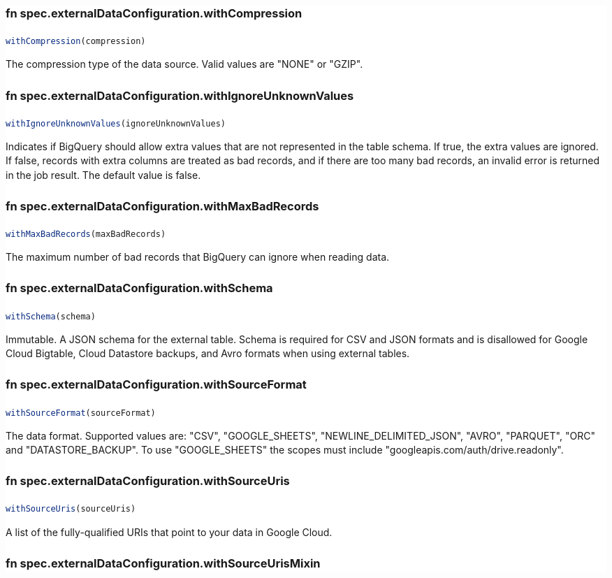 ### fn spec.externalDataConfiguration.withCompression

```ts
withCompression(compression)
```

The compression type of the data source. Valid values are "NONE" or "GZIP".

### fn spec.externalDataConfiguration.withIgnoreUnknownValues

```ts
withIgnoreUnknownValues(ignoreUnknownValues)
```

Indicates if BigQuery should allow extra values that are not represented in the table schema. If true, the extra values are ignored. If false, records with extra columns are treated as bad records, and if there are too many bad records, an invalid error is returned in the job result. The default value is false.

### fn spec.externalDataConfiguration.withMaxBadRecords

```ts
withMaxBadRecords(maxBadRecords)
```

The maximum number of bad records that BigQuery can ignore when reading data.

### fn spec.externalDataConfiguration.withSchema

```ts
withSchema(schema)
```

Immutable. A JSON schema for the external table. Schema is required for CSV and JSON formats and is disallowed for Google Cloud Bigtable, Cloud Datastore backups, and Avro formats when using external tables.

### fn spec.externalDataConfiguration.withSourceFormat

```ts
withSourceFormat(sourceFormat)
```

The data format. Supported values are: "CSV", "GOOGLE_SHEETS", "NEWLINE_DELIMITED_JSON", "AVRO", "PARQUET", "ORC" and "DATASTORE_BACKUP". To use "GOOGLE_SHEETS" the scopes must include "googleapis.com/auth/drive.readonly".

### fn spec.externalDataConfiguration.withSourceUris

```ts
withSourceUris(sourceUris)
```

A list of the fully-qualified URIs that point to your data in Google Cloud.

### fn spec.externalDataConfiguration.withSourceUrisMixin

